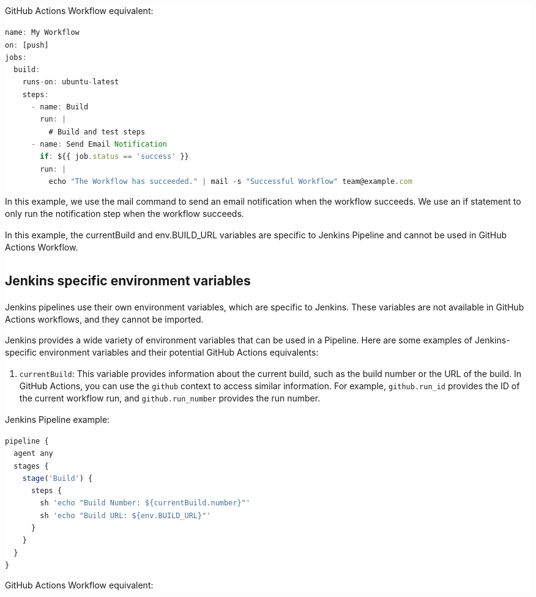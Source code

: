 GitHub Actions Workflow equivalent:

```javascript
name: My Workflow
on: [push]
jobs:
  build:
    runs-on: ubuntu-latest
    steps:
      - name: Build
        run: |
          # Build and test steps
      - name: Send Email Notification
        if: ${{ job.status == 'success' }}
        run: |
          echo "The Workflow has succeeded." | mail -s "Successful Workflow" team@example.com
```          
In this example, we use the mail command to send an email notification when the workflow succeeds. We use an if statement to only run the notification step when the workflow succeeds.

In this example, the currentBuild and env.BUILD_URL variables are specific to Jenkins Pipeline and cannot be used in GitHub Actions Workflow.



## **Jenkins specific environment variables**

Jenkins pipelines use their own environment variables, which are specific to Jenkins. These variables are not available in GitHub Actions workflows, and they cannot be imported.

Jenkins provides a wide variety of environment variables that can be used in a Pipeline. Here are some examples of Jenkins-specific environment variables and their potential GitHub Actions equivalents:

1. `currentBuild`: This variable provides information about the current build, such as the build number or the URL of the build. In GitHub Actions, you can use the `github` context to access similar information. For example, `github.run_id` provides the ID of the current workflow run, and `github.run_number` provides the run number.

Jenkins Pipeline example:

```javascript
pipeline {
  agent any
  stages {
    stage('Build') {
      steps {
        sh 'echo "Build Number: ${currentBuild.number}"'
        sh 'echo "Build URL: ${env.BUILD_URL}"'
      }
    }
  }
}
``` 

GitHub Actions Workflow equivalent:
